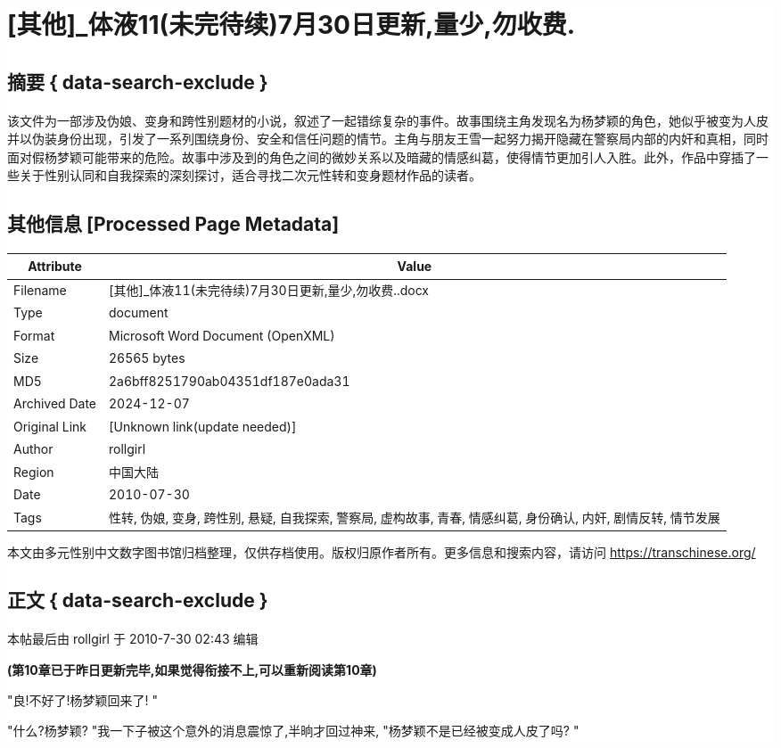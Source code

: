 # [其他]_体液11(未完待续)7月30日更新,量少,勿收费.



## 摘要  { data-search-exclude }


该文件为一部涉及伪娘、变身和跨性别题材的小说，叙述了一起错综复杂的事件。故事围绕主角发现名为杨梦颖的角色，她似乎被变为人皮并以伪装身份出现，引发了一系列围绕身份、安全和信任问题的情节。主角与朋友王雪一起努力揭开隐藏在警察局内部的内奸和真相，同时面对假杨梦颖可能带来的危险。故事中涉及到的角色之间的微妙关系以及暗藏的情感纠葛，使得情节更加引人入胜。此外，作品中穿插了一些关于性别认同和自我探索的深刻探讨，适合寻找二次元性转和变身题材作品的读者。



## 其他信息 [Processed Page Metadata]

| Attribute       | Value                                  |
|-----------------|----------------------------------------|
| Filename        | [其他]_体液11(未完待续)7月30日更新,量少,勿收费..docx                             |
| Type            | document                                 |
| Format          | Microsoft Word Document (OpenXML)                               |
| Size            | 26565 bytes                           |
| MD5             | 2a6bff8251790ab04351df187e0ada31                                  |
| Archived Date   | 2024-12-07                             |
| Original Link   | [Unknown link(update needed)]                         |
| Author          | rollgirl                               |
| Region          | 中国大陆                               |
| Date            | 2010-07-30                                 |
| Tags            | 性转, 伪娘, 变身, 跨性别, 悬疑, 自我探索, 警察局, 虚构故事, 青春, 情感纠葛, 身份确认, 内奸, 剧情反转, 情节发展                                 |

本文由多元性别中文数字图书馆归档整理，仅供存档使用。版权归原作者所有。更多信息和搜索内容，请访问 <https://transchinese.org/>


## 正文 { data-search-exclude }


本帖最后由 rollgirl 于 2010-7-30 02:43 编辑





**(第10章已于昨日更新完毕,如果觉得衔接不上,可以重新阅读第10章)**



 "良!不好了!杨梦颖回来了! "



 "什么?杨梦颖? "我一下子被这个意外的消息震惊了,半晌才回过神来, "杨梦颖不是已经被变成人皮了吗? "
